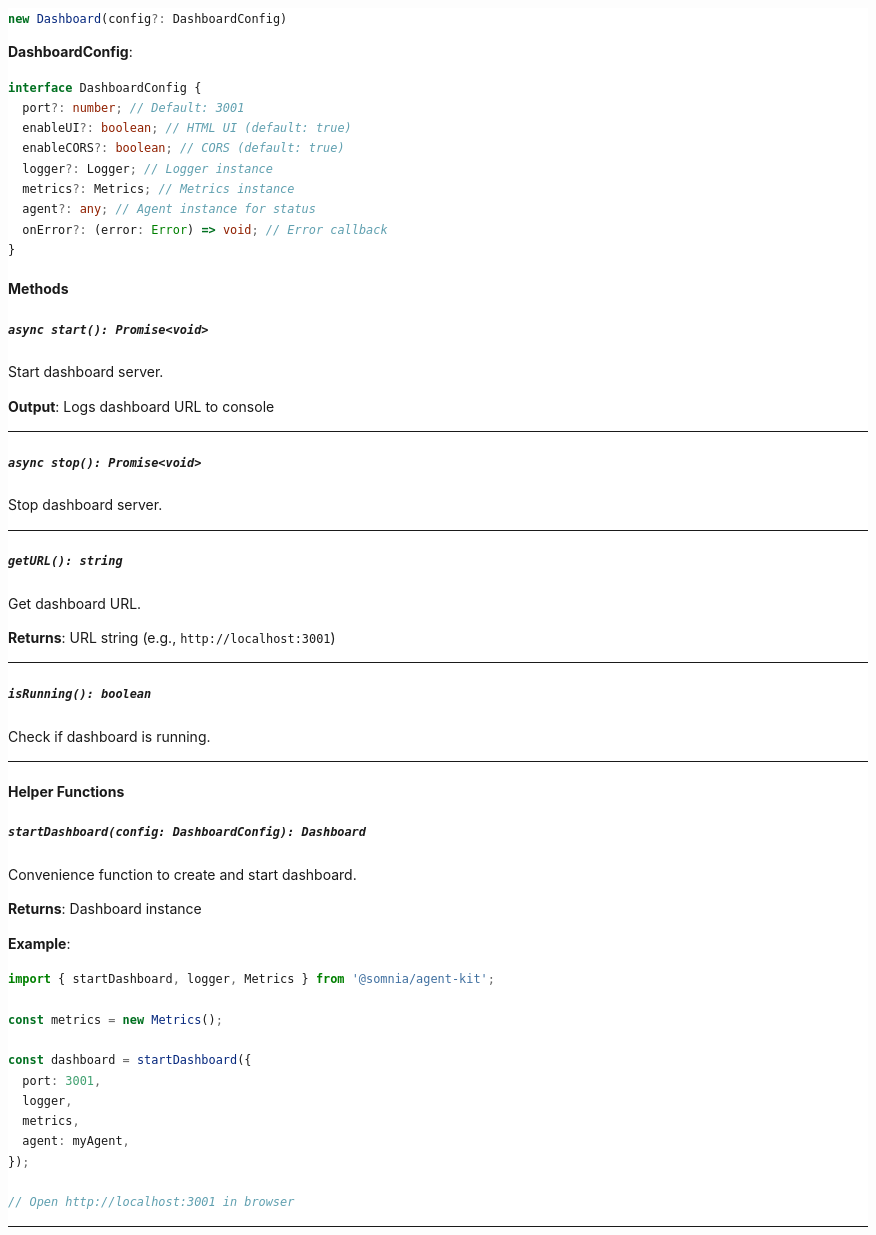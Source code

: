 ```typescript
new Dashboard(config?: DashboardConfig)
```

**DashboardConfig**:
```typescript
interface DashboardConfig {
  port?: number; // Default: 3001
  enableUI?: boolean; // HTML UI (default: true)
  enableCORS?: boolean; // CORS (default: true)
  logger?: Logger; // Logger instance
  metrics?: Metrics; // Metrics instance
  agent?: any; // Agent instance for status
  onError?: (error: Error) => void; // Error callback
}
```

#### Methods

##### `async start(): Promise<void>`

Start dashboard server.

**Output**: Logs dashboard URL to console

---

##### `async stop(): Promise<void>`

Stop dashboard server.

---

##### `getURL(): string`

Get dashboard URL.

**Returns**: URL string (e.g., `http://localhost:3001`)

---

##### `isRunning(): boolean`

Check if dashboard is running.

---

#### Helper Functions

##### `startDashboard(config: DashboardConfig): Dashboard`

Convenience function to create and start dashboard.

**Returns**: Dashboard instance

**Example**:
```typescript
import { startDashboard, logger, Metrics } from '@somnia/agent-kit';

const metrics = new Metrics();

const dashboard = startDashboard({
  port: 3001,
  logger,
  metrics,
  agent: myAgent,
});

// Open http://localhost:3001 in browser
```

---